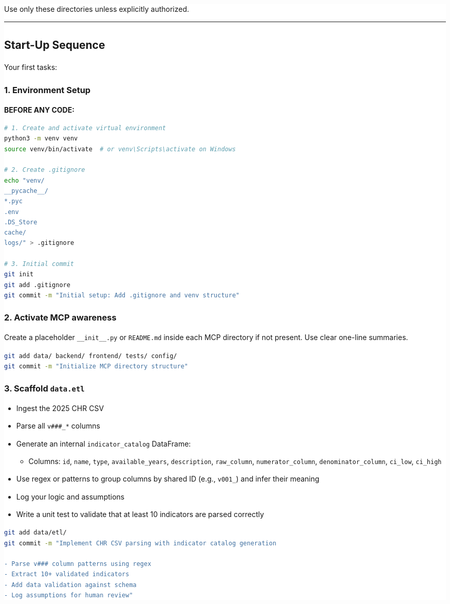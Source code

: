 Use only these directories unless explicitly authorized.

---

## Start-Up Sequence

Your first tasks:

### 1. Environment Setup

**BEFORE ANY CODE:**
```bash
# 1. Create and activate virtual environment
python3 -m venv venv
source venv/bin/activate  # or venv\Scripts\activate on Windows

# 2. Create .gitignore
echo "venv/
__pycache__/
*.pyc
.env
.DS_Store
cache/
logs/" > .gitignore

# 3. Initial commit
git init
git add .gitignore
git commit -m "Initial setup: Add .gitignore and venv structure"
```

### 2. Activate MCP awareness

Create a placeholder `__init__.py` or `README.md` inside each MCP directory if not present. Use clear one-line summaries.

```bash
git add data/ backend/ frontend/ tests/ config/
git commit -m "Initialize MCP directory structure"
```

### 3. Scaffold `data.etl`

* Ingest the 2025 CHR CSV
* Parse all `v###_*` columns
* Generate an internal `indicator_catalog` DataFrame:

  * Columns: `id`, `name`, `type`, `available_years`, `description`, `raw_column`, `numerator_column`, `denominator_column`, `ci_low`, `ci_high`
* Use regex or patterns to group columns by shared ID (e.g., `v001_`) and infer their meaning
* Log your logic and assumptions
* Write a unit test to validate that at least 10 indicators are parsed correctly

```bash
git add data/etl/
git commit -m "Implement CHR CSV parsing with indicator catalog generation

- Parse v### column patterns using regex
- Extract 10+ validated indicators
- Add data validation against schema
- Log assumptions for human review"
```

